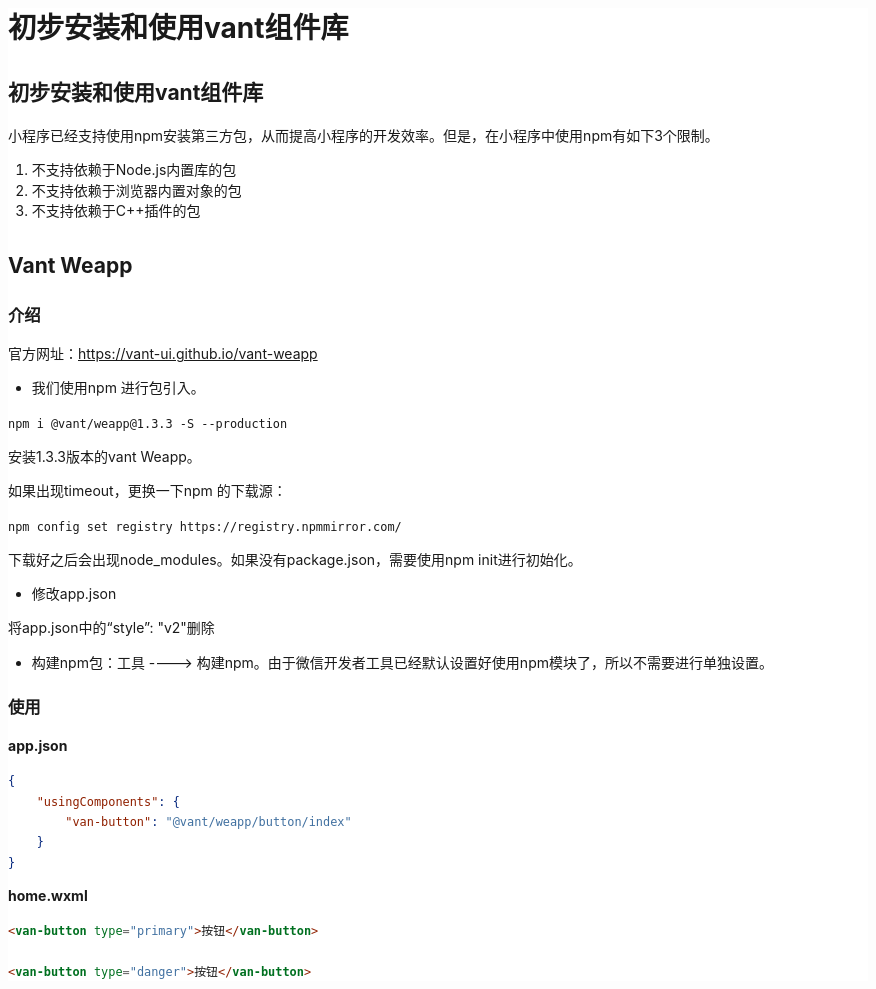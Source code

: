 # 初步安装和使用vant组件库

## 初步安装和使用vant组件库

小程序已经支持使用npm安装第三方包，从而提高小程序的开发效率。但是，在小程序中使用npm有如下3个限制。

1. 不支持依赖于Node.js内置库的包
2. 不支持依赖于浏览器内置对象的包
3. 不支持依赖于C++插件的包

## Vant Weapp

### 介绍

官方网址：https://vant-ui.github.io/vant-weapp

- 我们使用npm 进行包引入。

```shell
npm i @vant/weapp@1.3.3 -S --production
```

安装1.3.3版本的vant Weapp。

如果出现timeout，更换一下npm 的下载源：

```shell
npm config set registry https://registry.npmmirror.com/
```

下载好之后会出现node_modules。如果没有package.json，需要使用npm init进行初始化。

- 修改app.json

将app.json中的“style”: "v2"删除

- 构建npm包：工具 ----> 构建npm。由于微信开发者工具已经默认设置好使用npm模块了，所以不需要进行单独设置。

### 使用

**app.json**

```json
{
    "usingComponents": {
        "van-button": "@vant/weapp/button/index"
    }
}
```

**home.wxml**

```html
<van-button type="primary">按钮</van-button>

<van-button type="danger">按钮</van-button>
```
